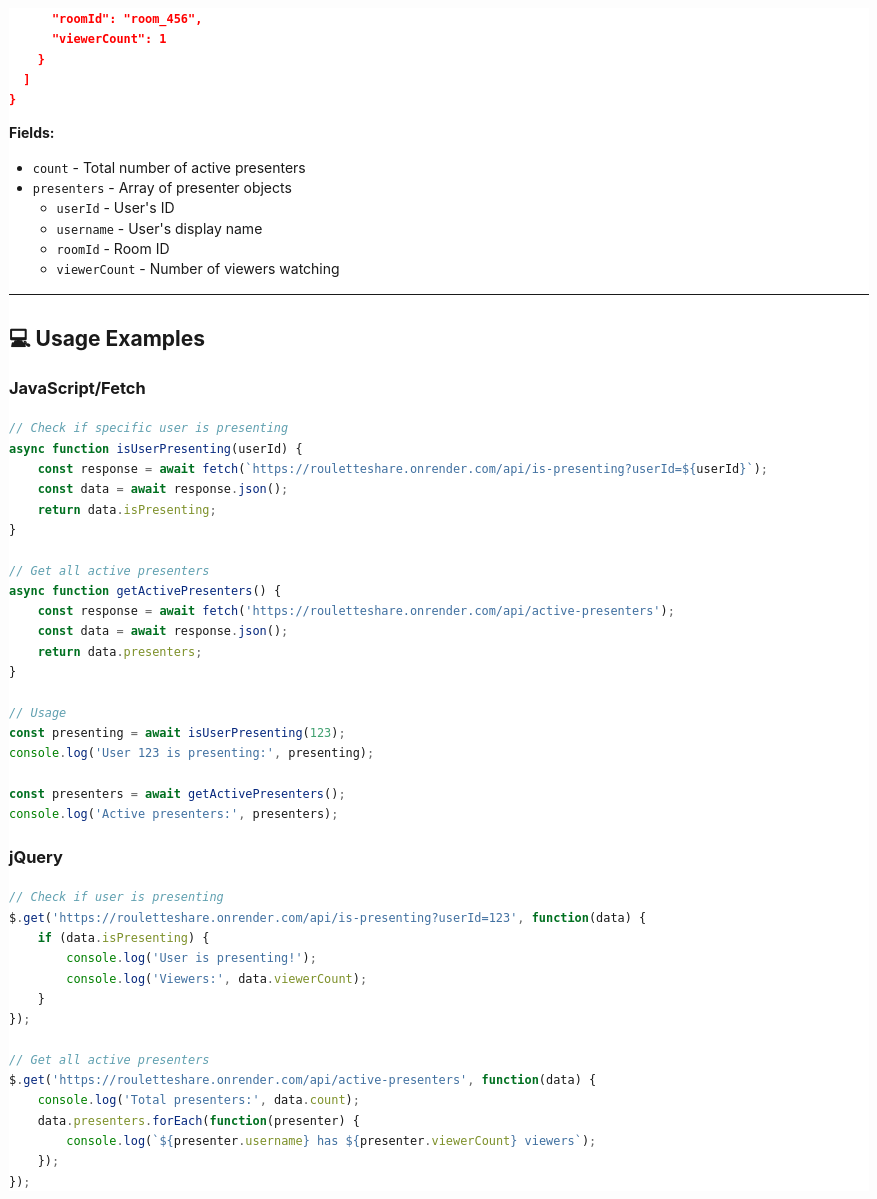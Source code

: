 ```json
      "roomId": "room_456",
      "viewerCount": 1
    }
  ]
}
```

**Fields:**
- `count` - Total number of active presenters
- `presenters` - Array of presenter objects
  - `userId` - User's ID
  - `username` - User's display name
  - `roomId` - Room ID
  - `viewerCount` - Number of viewers watching

---

## 💻 Usage Examples

### JavaScript/Fetch

```javascript
// Check if specific user is presenting
async function isUserPresenting(userId) {
    const response = await fetch(`https://rouletteshare.onrender.com/api/is-presenting?userId=${userId}`);
    const data = await response.json();
    return data.isPresenting;
}

// Get all active presenters
async function getActivePresenters() {
    const response = await fetch('https://rouletteshare.onrender.com/api/active-presenters');
    const data = await response.json();
    return data.presenters;
}

// Usage
const presenting = await isUserPresenting(123);
console.log('User 123 is presenting:', presenting);

const presenters = await getActivePresenters();
console.log('Active presenters:', presenters);
```

### jQuery

```javascript
// Check if user is presenting
$.get('https://rouletteshare.onrender.com/api/is-presenting?userId=123', function(data) {
    if (data.isPresenting) {
        console.log('User is presenting!');
        console.log('Viewers:', data.viewerCount);
    }
});

// Get all active presenters
$.get('https://rouletteshare.onrender.com/api/active-presenters', function(data) {
    console.log('Total presenters:', data.count);
    data.presenters.forEach(function(presenter) {
        console.log(`${presenter.username} has ${presenter.viewerCount} viewers`);
    });
});
```
